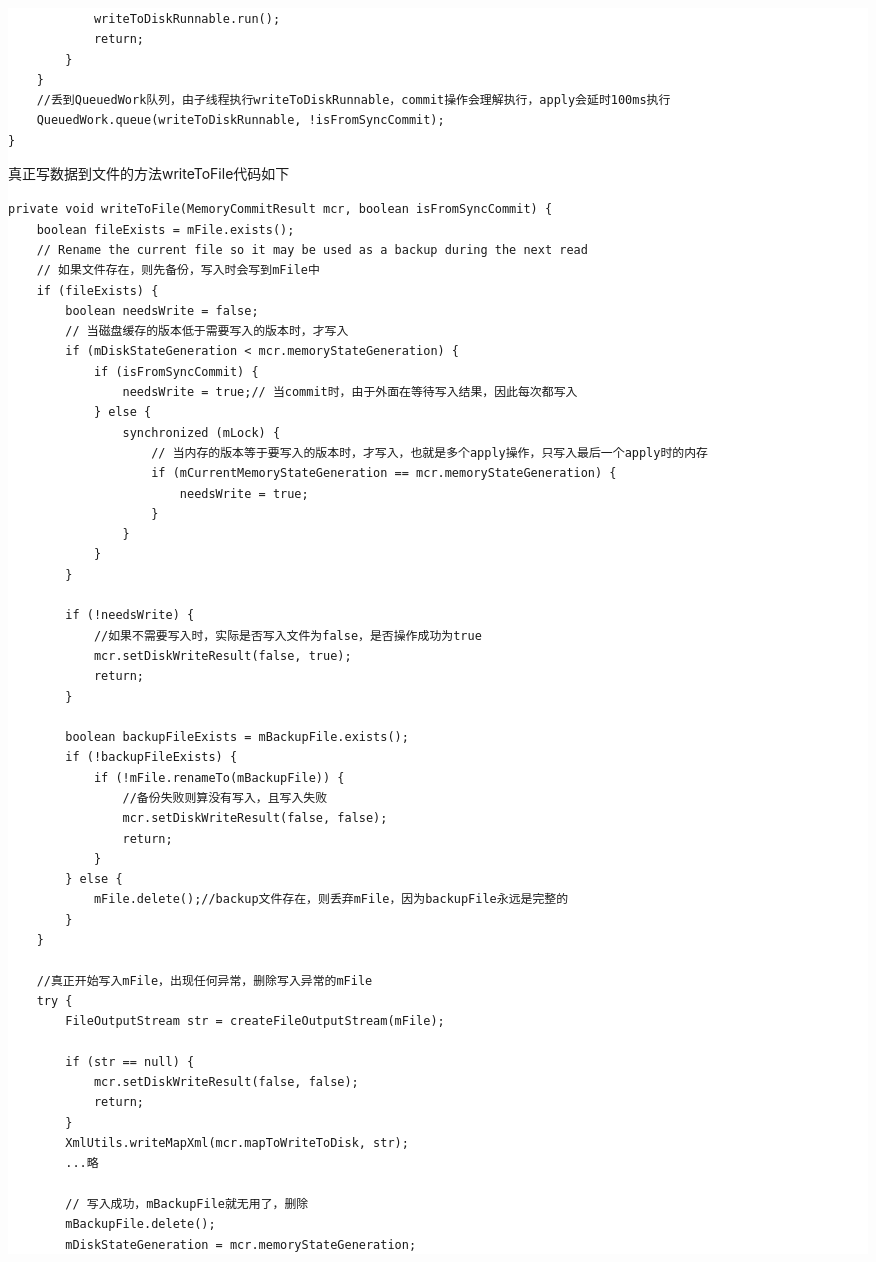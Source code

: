 ```
            writeToDiskRunnable.run();
            return;
        }
    }
    //丢到QueuedWork队列，由子线程执行writeToDiskRunnable，commit操作会理解执行，apply会延时100ms执行
    QueuedWork.queue(writeToDiskRunnable, !isFromSyncCommit);
}
```
真正写数据到文件的方法writeToFile代码如下
```
private void writeToFile(MemoryCommitResult mcr, boolean isFromSyncCommit) {
    boolean fileExists = mFile.exists();
    // Rename the current file so it may be used as a backup during the next read
    // 如果文件存在，则先备份，写入时会写到mFile中
    if (fileExists) {
        boolean needsWrite = false;
        // 当磁盘缓存的版本低于需要写入的版本时，才写入
        if (mDiskStateGeneration < mcr.memoryStateGeneration) {
            if (isFromSyncCommit) {
                needsWrite = true;// 当commit时，由于外面在等待写入结果，因此每次都写入
            } else {
                synchronized (mLock) {
                    // 当内存的版本等于要写入的版本时，才写入，也就是多个apply操作，只写入最后一个apply时的内存
                    if (mCurrentMemoryStateGeneration == mcr.memoryStateGeneration) {
                        needsWrite = true;
                    }
                }
            }
        }

        if (!needsWrite) {
            //如果不需要写入时，实际是否写入文件为false，是否操作成功为true
            mcr.setDiskWriteResult(false, true);
            return;
        }

        boolean backupFileExists = mBackupFile.exists();
        if (!backupFileExists) {
            if (!mFile.renameTo(mBackupFile)) {
                //备份失败则算没有写入，且写入失败
                mcr.setDiskWriteResult(false, false);
                return;
            }
        } else {
            mFile.delete();//backup文件存在，则丢弃mFile，因为backupFile永远是完整的
        }
    }

    //真正开始写入mFile，出现任何异常，删除写入异常的mFile
    try {
        FileOutputStream str = createFileOutputStream(mFile);

        if (str == null) {
            mcr.setDiskWriteResult(false, false);
            return;
        }
        XmlUtils.writeMapXml(mcr.mapToWriteToDisk, str);
        ...略

        // 写入成功，mBackupFile就无用了，删除
        mBackupFile.delete();
        mDiskStateGeneration = mcr.memoryStateGeneration;

```